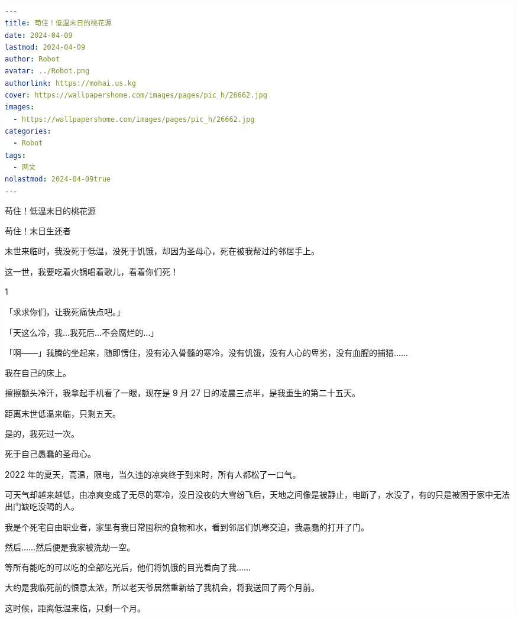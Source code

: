 ```yaml
---
title: 苟住！低温末日的桃花源
date: 2024-04-09
lastmod: 2024-04-09
author: Robot
avatar: ../Robot.png
authorlink: https://mohai.us.kg
cover: https://wallpapershome.com/images/pages/pic_h/26662.jpg
images:
  - https://wallpapershome.com/images/pages/pic_h/26662.jpg
categories:
  - Robot
tags:
  - 网文
nolastmod: 2024-04-09true
---
```




苟住！低温末日的桃花源

苟住！末日生还者

末世来临时，我没死于低温，没死于饥饿，却因为圣母心，死在被我帮过的邻居手上。

这一世，我要吃着火锅唱着歌儿，看着你们死！

1

「求求你们，让我死痛快点吧。」

「天这么冷，我…我死后…不会腐烂的…」

「啊——」我腾的坐起来，随即愣住，没有沁入骨髓的寒冷，没有饥饿，没有人心的卑劣，没有血腥的捕猎……

我在自己的床上。

擦擦额头冷汗，我拿起手机看了一眼，现在是 9 月 27 日的凌晨三点半，是我重生的第二十五天。

距离末世低温来临，只剩五天。

是的，我死过一次。

死于自己愚蠢的圣母心。

2022 年的夏天，高温，限电，当久违的凉爽终于到来时，所有人都松了一口气。

可天气却越来越低，由凉爽变成了无尽的寒冷，没日没夜的大雪纷飞后，天地之间像是被静止，电断了，水没了，有的只是被困于家中无法出门缺吃没喝的人。

我是个死宅自由职业者，家里有我日常囤积的食物和水，看到邻居们饥寒交迫，我愚蠢的打开了门。

然后……然后便是我家被洗劫一空。

等所有能吃的可以吃的全部吃光后，他们将饥饿的目光看向了我……

大约是我临死前的恨意太浓，所以老天爷居然重新给了我机会，将我送回了两个月前。

这时候，距离低温来临，只剩一个月。
